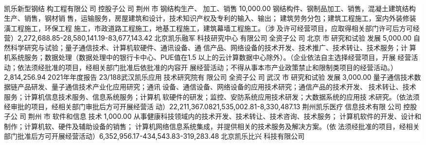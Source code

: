 凯乐新型钢结
构工程有限公
司
控股子公
司
荆州
市
钢结构生产、
加工、销售
10,000.00
钢结构件、钢制品加工、销售，混凝土建筑结构生产、销售，钢材销
售，运输服务，房屋建筑和设计，技术知识产权及专利的输入、输出；
建筑劳务分包；建筑工程施工，室内外装修装潢工程施工，环保工程
施工，市政道路工程施工，地基工程施工，建筑幕墙工程施工。（涉
及许可经营项目，应取得相关部门许可后方可经营）2,272,688.85-28,580,141.19-83,677,143.42
北京凯乐融军
科技研究中心
有限公司
全资子公
司
北京
市
研究和试验
发展
5,000.00
自然科学研究与试验；量子通信技术、计算机软硬件、通讯设备、通
信产品、网络设备的技术开发、技术推广、技术转让、技术服务；计
算机系统服务；数据处理（数据处理中的银行卡中心、PUE值在1.5
以上的云计算数据中心除外）。（企业依法自主选择经营项目，开展
经营活动；依法须经批准的项目，经相关部门批准后依批准的内容开
展经营活动；不得从事本市产业政策禁止和限制类项目的经营活动。）2,814,256.94
2021年年度报告
23/188武汉凯乐应用
技术研究院有
限公司
全资子公
司
武汉
市
研究和试验
发展
3,000.00
量子通信技术数据链产品研发、量子通信技术产业化应用研究；通讯
设备、通信设备、网络设备的应用技术研究；通信产品的技术开发、
技术转让、技术服务；计算机信息技术服务、信息系统服务；计算机
软硬件的研发；监控、安防系统应用技术研发；大数据系统的应用技
术研究。（依法须经审批的项目，经相关部门审批后方可开展经营活
动）22,211,367.0821,535,002.81-8,330,487.13
荆州凯乐医疗
信息技术有限
公司
控股子公
司
荆州
市
软件和信息
技术
1,000.00
从事健康科技领域内的技术开发、技术转让、技术咨询、技术服务；
计算机软件的开发、设计和制作；计算机软、硬件及辅助设备的销售；
计算机网络信息系统集成，并提供相关的技术服务及解决方案。（依
法须经批准的项目，经相关部门批准后方可开展经营活动）6,352,956.17-434,543.83-319,283.48
北京凯乐比兴
科技有限公司